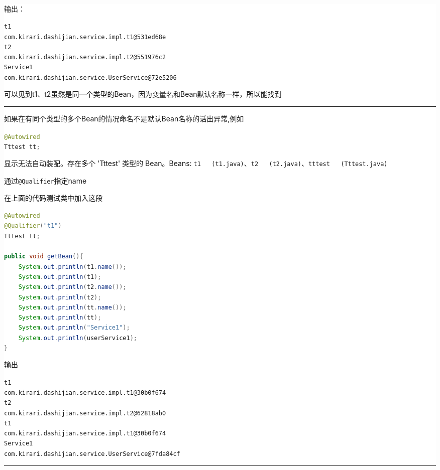 输出：

```sh
t1
com.kirari.dashijian.service.impl.t1@531ed68e
t2
com.kirari.dashijian.service.impl.t2@551976c2
Service1
com.kirari.dashijian.service.UserService@72e5206

```

可以见到t1、t2虽然是同一个类型的Bean，因为变量名和Bean默认名称一样，所以能找到

---

如果在有同个类型的多个Bean的情况命名不是默认Bean名称的话出异常,例如

```java
@Autowired
Tttest tt;
```

显示无法自动装配。存在多个 'Tttest' 类型的 Bean。Beans: `t1   (t1.java)`、` t2   (t2.java) `、`tttest   (Tttest.java) `

通过`@Qualifier`指定name

在上面的代码测试类中加入这段

```java
@Autowired
@Qualifier("t1")
Tttest tt;

public void getBean(){
    System.out.println(t1.name());
    System.out.println(t1);
    System.out.println(t2.name());
    System.out.println(t2);
    System.out.println(tt.name());
    System.out.println(tt);
    System.out.println("Service1");
    System.out.println(userService1);
}
```

输出

```sh
t1
com.kirari.dashijian.service.impl.t1@30b0f674
t2
com.kirari.dashijian.service.impl.t2@62818ab0
t1
com.kirari.dashijian.service.impl.t1@30b0f674
Service1
com.kirari.dashijian.service.UserService@7fda84cf
```

---